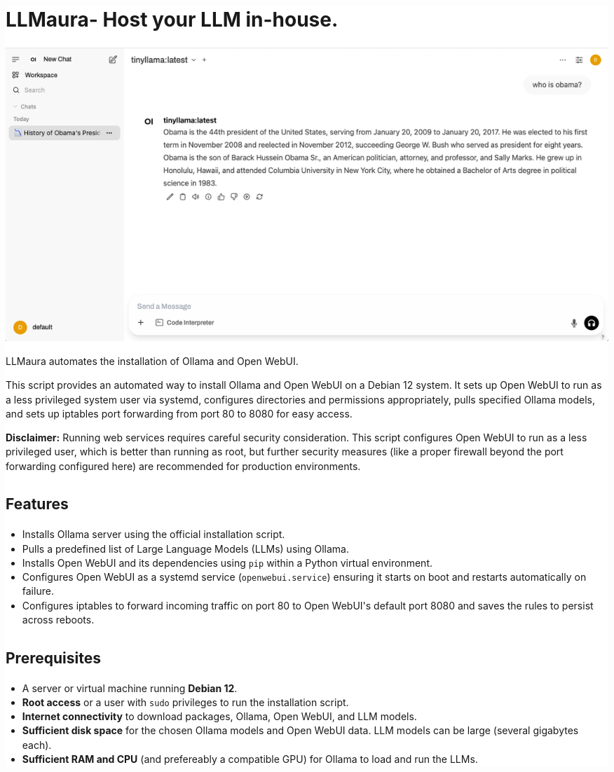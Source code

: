 # LLMaura- Host your LLM in-house.
![LLMaura](open-webui.png)

LLMaura automates the installation of Ollama and Open WebUI.

This script provides an automated way to install Ollama and Open WebUI on a Debian 12 system. It sets up Open WebUI to run as a less privileged system user via systemd, configures directories and permissions appropriately, pulls specified Ollama models, and sets up iptables port forwarding from port 80 to 8080 for easy access.

**Disclaimer:** Running web services requires careful security consideration. This script configures Open WebUI to run as a less privileged user, which is better than running as root, but further security measures (like a proper firewall beyond the port forwarding configured here) are recommended for production environments.

## Features

* Installs Ollama server using the official installation script.
* Pulls a predefined list of Large Language Models (LLMs) using Ollama.
* Installs Open WebUI and its dependencies using `pip` within a Python virtual environment.
* Configures Open WebUI as a systemd service (`openwebui.service`) ensuring it starts on boot and restarts automatically on failure.
* Configures iptables to forward incoming traffic on port 80 to Open WebUI's default port 8080 and saves the rules to persist across reboots.

## Prerequisites

* A server or virtual machine running **Debian 12**.
* **Root access** or a user with `sudo` privileges to run the installation script.
* **Internet connectivity** to download packages, Ollama, Open WebUI, and LLM models.
* **Sufficient disk space** for the chosen Ollama models and Open WebUI data. LLM models can be large (several gigabytes each).
* **Sufficient RAM and CPU** (and prefereably a compatible GPU) for Ollama to load and run the LLMs.
